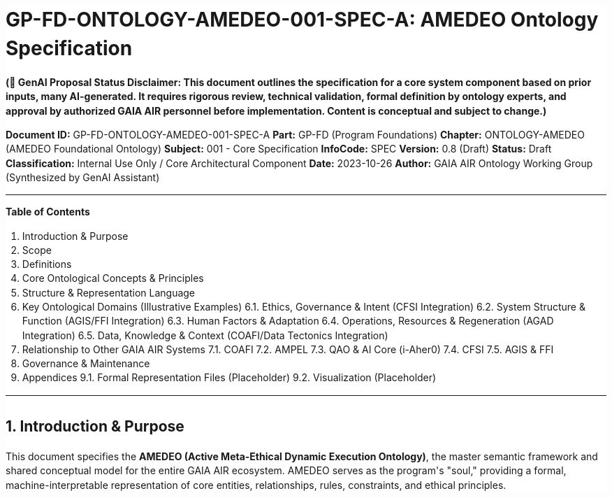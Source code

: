 # GP-FD-ONTOLOGY-AMEDEO-001-SPEC-A: AMEDEO Ontology Specification

**(🚨 GenAI Proposal Status Disclaimer: This document outlines the specification for a core system component based on prior inputs, many AI-generated. It requires rigorous review, technical validation, formal definition by ontology experts, and approval by authorized GAIA AIR personnel before implementation. Content is conceptual and subject to change.)**

**Document ID:** GP-FD-ONTOLOGY-AMEDEO-001-SPEC-A
**Part:** GP-FD (Program Foundations)
**Chapter:** ONTOLOGY-AMEDEO (AMEDEO Foundational Ontology)
**Subject:** 001 - Core Specification
**InfoCode:** SPEC
**Version:** 0.8 (Draft)
**Status:** Draft
**Classification:** Internal Use Only / Core Architectural Component
**Date:** 2023-10-26
**Author:** GAIA AIR Ontology Working Group (Synthesized by GenAI Assistant)

---

**Table of Contents**

1.  Introduction & Purpose
2.  Scope
3.  Definitions
4.  Core Ontological Concepts & Principles
5.  Structure & Representation Language
6.  Key Ontological Domains (Illustrative Examples)
    6.1. Ethics, Governance & Intent (CFSI Integration)
    6.2. System Structure & Function (AGIS/FFI Integration)
    6.3. Human Factors & Adaptation
    6.4. Operations, Resources & Regeneration (AGAD Integration)
    6.5. Data, Knowledge & Context (COAFI/Data Tectonics Integration)
7.  Relationship to Other GAIA AIR Systems
    7.1. COAFI
    7.2. AMPEL
    7.3. QAO & AI Core (i-Aher0)
    7.4. CFSI
    7.5. AGIS & FFI
8.  Governance & Maintenance
9.  Appendices
    9.1. Formal Representation Files (Placeholder)
    9.2. Visualization (Placeholder)

---

## 1. Introduction & Purpose

This document specifies the **AMEDEO (Active Meta-Ethical Dynamic Execution Ontology)**, the master semantic framework and shared conceptual model for the entire GAIA AIR ecosystem. AMEDEO serves as the program's "soul," providing a formal, machine-interpretable representation of core entities, relationships, rules, constraints, and ethical principles.
